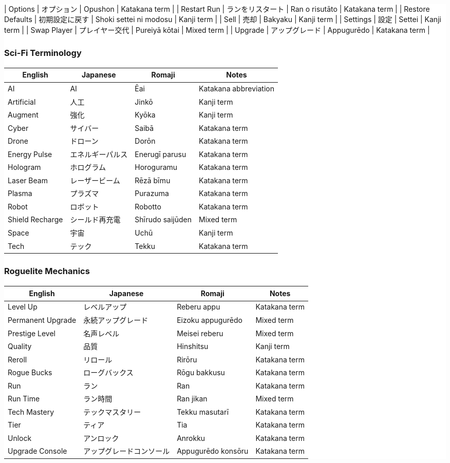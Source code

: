 | Options | オプション | Opushon | Katakana term |
| Restart Run | ランをリスタート | Ran o risutāto | Katakana term |
| Restore Defaults | 初期設定に戻す | Shoki settei ni modosu | Kanji term |
| Sell | 売却 | Bakyaku | Kanji term |
| Settings | 設定 | Settei | Kanji term |
| Swap Player | プレイヤー交代 | Pureiyā kōtai | Mixed term |
| Upgrade | アップグレード | Appugurēdo | Katakana term |

### Sci-Fi Terminology

| English | Japanese | Romaji | Notes |
|---------|----------|--------|-------|
| AI | AI | Ēai | Katakana abbreviation |
| Artificial | 人工 | Jinkō | Kanji term |
| Augment | 強化 | Kyōka | Kanji term |
| Cyber | サイバー | Saibā | Katakana term |
| Drone | ドローン | Dorōn | Katakana term |
| Energy Pulse | エネルギーパルス | Enerugī parusu | Katakana term |
| Hologram | ホログラム | Horoguramu | Katakana term |
| Laser Beam | レーザービーム | Rēzā bīmu | Katakana term |
| Plasma | プラズマ | Purazuma | Katakana term |
| Robot | ロボット | Robotto | Katakana term |
| Shield Recharge | シールド再充電 | Shīrudo saijūden | Mixed term |
| Space | 宇宙 | Uchū | Kanji term |
| Tech | テック | Tekku | Katakana term |

### Roguelite Mechanics

| English | Japanese | Romaji | Notes |
|---------|----------|--------|-------|
| Level Up | レベルアップ | Reberu appu | Katakana term |
| Permanent Upgrade | 永続アップグレード | Eizoku appugurēdo | Mixed term |
| Prestige Level | 名声レベル | Meisei reberu | Mixed term |
| Quality | 品質 | Hinshitsu | Kanji term |
| Reroll | リロール | Rirōru | Katakana term |
| Rogue Bucks | ローグバックス | Rōgu bakkusu | Katakana term |
| Run | ラン | Ran | Katakana term |
| Run Time | ラン時間 | Ran jikan | Mixed term |
| Tech Mastery | テックマスタリー | Tekku masutarī | Katakana term |
| Tier | ティア | Tia | Katakana term |
| Unlock | アンロック | Anrokku | Katakana term |
| Upgrade Console | アップグレードコンソール | Appugurēdo konsōru | Katakana term |
